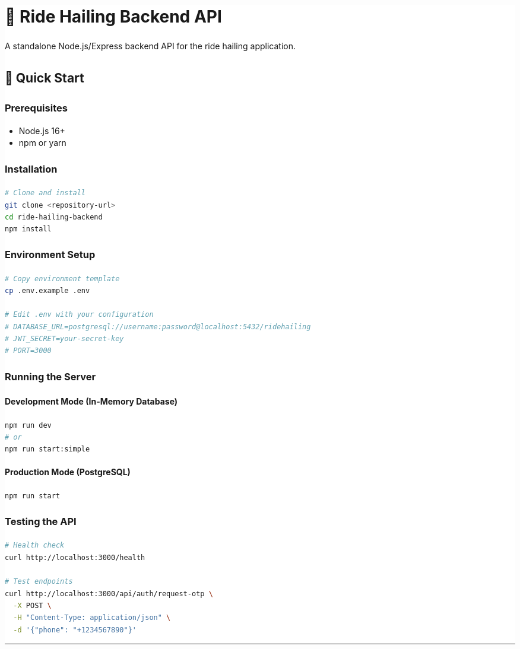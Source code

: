 # 🚗 Ride Hailing Backend API

A standalone Node.js/Express backend API for the ride hailing application.

## **🚀 Quick Start**

### **Prerequisites**
- Node.js 16+ 
- npm or yarn

### **Installation**
```bash
# Clone and install
git clone <repository-url>
cd ride-hailing-backend
npm install
```

### **Environment Setup**
```bash
# Copy environment template
cp .env.example .env

# Edit .env with your configuration
# DATABASE_URL=postgresql://username:password@localhost:5432/ridehailing
# JWT_SECRET=your-secret-key
# PORT=3000
```

### **Running the Server**

#### **Development Mode (In-Memory Database)**
```bash
npm run dev
# or
npm run start:simple
```

#### **Production Mode (PostgreSQL)**
```bash
npm run start
```

### **Testing the API**
```bash
# Health check
curl http://localhost:3000/health

# Test endpoints
curl http://localhost:3000/api/auth/request-otp \
  -X POST \
  -H "Content-Type: application/json" \
  -d '{"phone": "+1234567890"}'
```

---